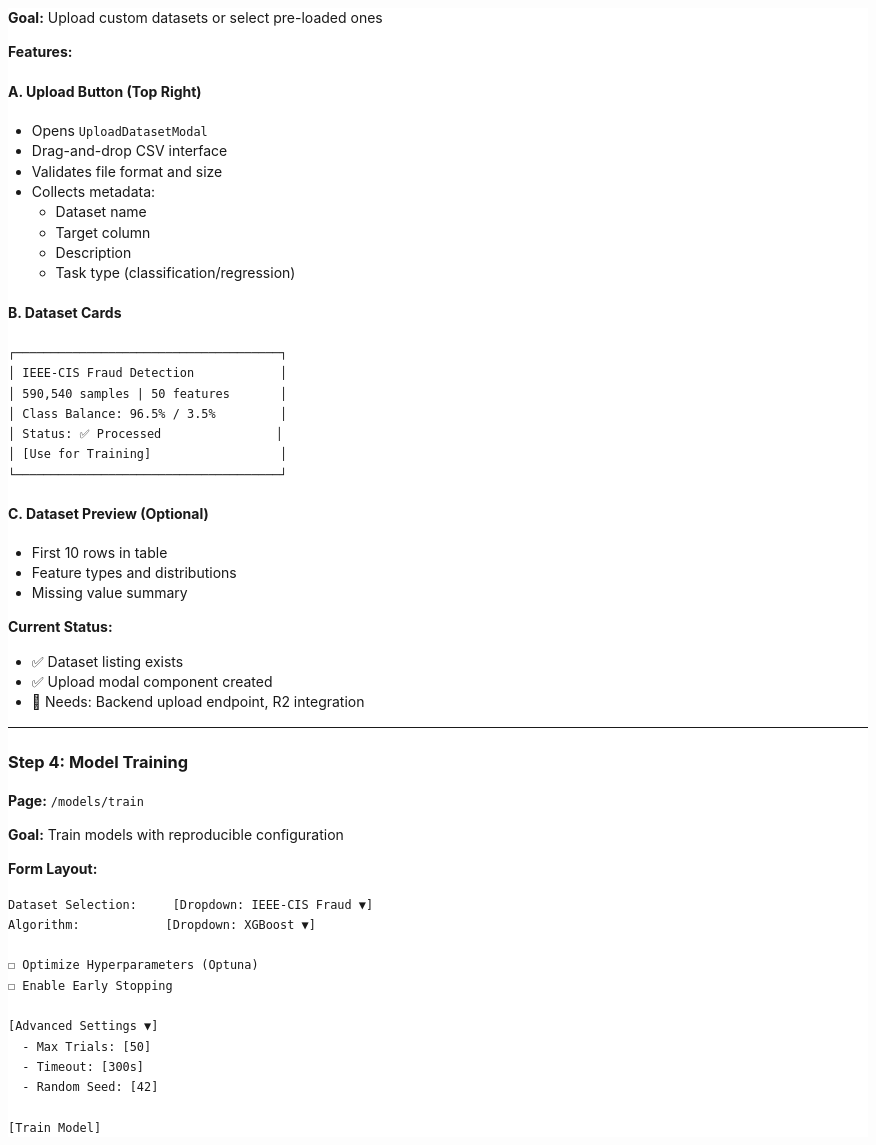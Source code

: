 **Goal:** Upload custom datasets or select pre-loaded ones

**Features:**

#### A. Upload Button (Top Right)
- Opens `UploadDatasetModal`
- Drag-and-drop CSV interface
- Validates file format and size
- Collects metadata:
  - Dataset name
  - Target column
  - Description
  - Task type (classification/regression)

#### B. Dataset Cards
```
┌─────────────────────────────────────┐
│ IEEE-CIS Fraud Detection            │
│ 590,540 samples | 50 features       │
│ Class Balance: 96.5% / 3.5%         │
│ Status: ✅ Processed                │
│ [Use for Training]                  │
└─────────────────────────────────────┘
```

#### C. Dataset Preview (Optional)
- First 10 rows in table
- Feature types and distributions
- Missing value summary

**Current Status:**
- ✅ Dataset listing exists
- ✅ Upload modal component created
- 🔄 Needs: Backend upload endpoint, R2 integration

---

### **Step 4: Model Training**

**Page:** `/models/train`

**Goal:** Train models with reproducible configuration

**Form Layout:**

```
Dataset Selection:     [Dropdown: IEEE-CIS Fraud ▼]
Algorithm:            [Dropdown: XGBoost ▼]

☐ Optimize Hyperparameters (Optuna)
☐ Enable Early Stopping

[Advanced Settings ▼]
  - Max Trials: [50]
  - Timeout: [300s]
  - Random Seed: [42]

[Train Model]
```
